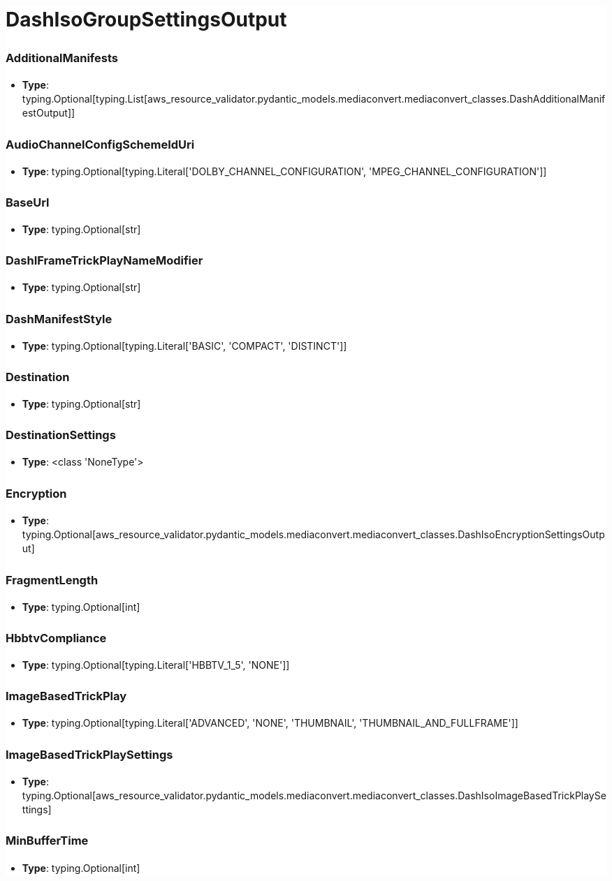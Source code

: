 
# DashIsoGroupSettingsOutput

### AdditionalManifests
- **Type**: typing.Optional[typing.List[aws_resource_validator.pydantic_models.mediaconvert.mediaconvert_classes.DashAdditionalManifestOutput]]

### AudioChannelConfigSchemeIdUri
- **Type**: typing.Optional[typing.Literal['DOLBY_CHANNEL_CONFIGURATION', 'MPEG_CHANNEL_CONFIGURATION']]

### BaseUrl
- **Type**: typing.Optional[str]

### DashIFrameTrickPlayNameModifier
- **Type**: typing.Optional[str]

### DashManifestStyle
- **Type**: typing.Optional[typing.Literal['BASIC', 'COMPACT', 'DISTINCT']]

### Destination
- **Type**: typing.Optional[str]

### DestinationSettings
- **Type**: <class 'NoneType'>

### Encryption
- **Type**: typing.Optional[aws_resource_validator.pydantic_models.mediaconvert.mediaconvert_classes.DashIsoEncryptionSettingsOutput]

### FragmentLength
- **Type**: typing.Optional[int]

### HbbtvCompliance
- **Type**: typing.Optional[typing.Literal['HBBTV_1_5', 'NONE']]

### ImageBasedTrickPlay
- **Type**: typing.Optional[typing.Literal['ADVANCED', 'NONE', 'THUMBNAIL', 'THUMBNAIL_AND_FULLFRAME']]

### ImageBasedTrickPlaySettings
- **Type**: typing.Optional[aws_resource_validator.pydantic_models.mediaconvert.mediaconvert_classes.DashIsoImageBasedTrickPlaySettings]

### MinBufferTime
- **Type**: typing.Optional[int]
